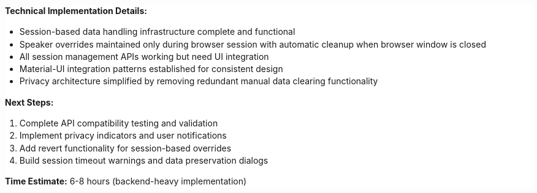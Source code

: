 **Technical Implementation Details:**

- Session-based data handling infrastructure complete and functional
- Speaker overrides maintained only during browser session with automatic cleanup when browser window is closed
- All session management APIs working but need UI integration
- Material-UI integration patterns established for consistent design
- Privacy architecture simplified by removing redundant manual data clearing functionality

**Next Steps:**

1. Complete API compatibility testing and validation
2. Implement privacy indicators and user notifications
3. Add revert functionality for session-based overrides
4. Build session timeout warnings and data preservation dialogs

**Time Estimate:** 6-8 hours (backend-heavy implementation)
